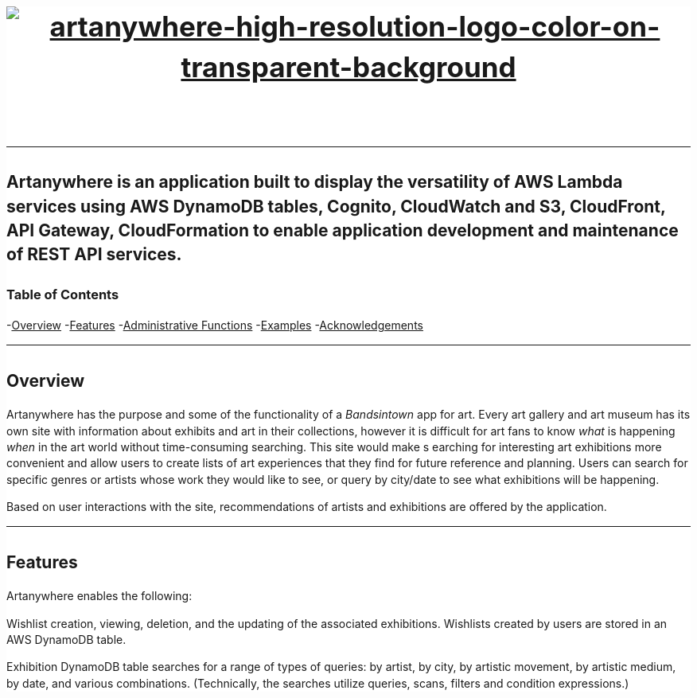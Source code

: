 <h1 align="center" style="display: block; font-size: 2.5em; font-weight: bold; margin-block-start: 1em; margin-block-end: 1e,">
<a name="logo" href="https://d3cb5tx9igdglk.cloudfront.net"><img align="center" src="https://github.com/emgeier/nss-capstone/assets/115035002/7a756e5e-1391-4438-a665-faf9f2771cd8" alt="artanywhere-high-resolution-logo-color-on-transparent-background" width="100%"></a>
    <br /><br />
</h1>

---------

Artanywhere is an application built to display the versatility of AWS Lambda services using AWS DynamoDB tables, Cognito, 
CloudWatch and S3, CloudFront, API Gateway, CloudFormation to enable application development and maintenance of 
REST API services.
---------

### Table of Contents
-[Overview](#overview)
-[Features](#features)
-[Administrative Functions](#administrative-functions)
-[Examples](#examples)
-[Acknowledgements](#acknowledgements)

---------

Overview
---------
Artanywhere has the purpose and some of the functionality of a _Bandsintown_ app for art. Every art gallery and art 
museum has its own site with information about exhibits and art in their collections, however it is difficult for art 
fans to know _what_ is happening _when_ in the art world without time-consuming searching. This site would make s
earching for interesting art exhibitions more convenient and allow users to create lists of art experiences that they 
find for future reference and planning. Users can search for specific genres or artists whose work they would like to
see, or query by city/date to see what exhibitions will be happening. 

Based on user interactions with the site, recommendations of artists and exhibitions are offered by the application.

---------
Features
---------
Artanywhere enables the following:

Wishlist creation, viewing, deletion, and the updating of the associated exhibitions. Wishlists created by users are 
stored in an AWS DynamoDB table.

Exhibition DynamoDB table searches for a range of types of queries: by artist, by city, by artistic movement, by 
artistic medium, by date, and various combinations.
(Technically, the searches utilize queries, scans, filters and condition expressions.)
